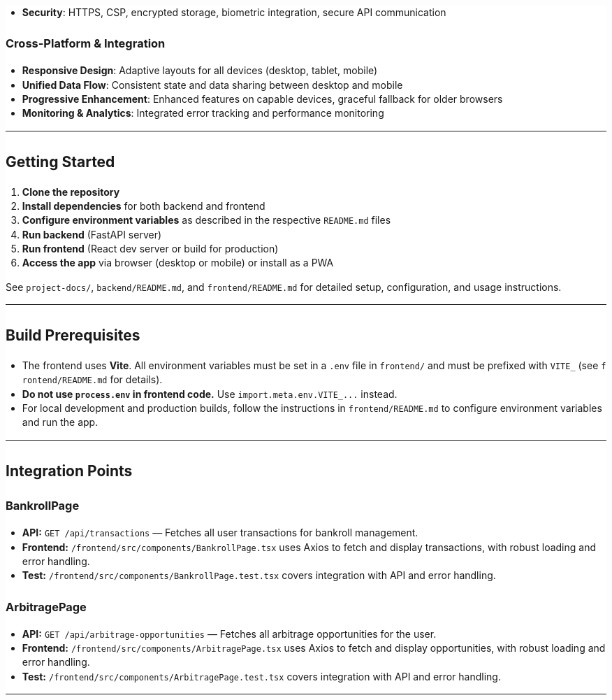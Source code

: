 - **Security**: HTTPS, CSP, encrypted storage, biometric integration, secure API communication

### Cross-Platform & Integration

- **Responsive Design**: Adaptive layouts for all devices (desktop, tablet, mobile)
- **Unified Data Flow**: Consistent state and data sharing between desktop and mobile
- **Progressive Enhancement**: Enhanced features on capable devices, graceful fallback for older browsers
- **Monitoring & Analytics**: Integrated error tracking and performance monitoring

---

## Getting Started

1. **Clone the repository**
2. **Install dependencies** for both backend and frontend
3. **Configure environment variables** as described in the respective `README.md` files
4. **Run backend** (FastAPI server)
5. **Run frontend** (React dev server or build for production)
6. **Access the app** via browser (desktop or mobile) or install as a PWA

See `project-docs/`, `backend/README.md`, and `frontend/README.md` for detailed setup, configuration, and usage instructions.

---

## Build Prerequisites

- The frontend uses **Vite**. All environment variables must be set in a `.env` file in `frontend/` and must be prefixed with `VITE_` (see `frontend/README.md` for details).
- **Do not use `process.env` in frontend code.** Use `import.meta.env.VITE_...` instead.
- For local development and production builds, follow the instructions in `frontend/README.md` to configure environment variables and run the app.

---

## Integration Points

### BankrollPage

- **API:** `GET /api/transactions` — Fetches all user transactions for bankroll management.
- **Frontend:** `/frontend/src/components/BankrollPage.tsx` uses Axios to fetch and display transactions, with robust loading and error handling.
- **Test:** `/frontend/src/components/BankrollPage.test.tsx` covers integration with API and error handling.

### ArbitragePage

- **API:** `GET /api/arbitrage-opportunities` — Fetches all arbitrage opportunities for the user.
- **Frontend:** `/frontend/src/components/ArbitragePage.tsx` uses Axios to fetch and display opportunities, with robust loading and error handling.
- **Test:** `/frontend/src/components/ArbitragePage.test.tsx` covers integration with API and error handling.

---